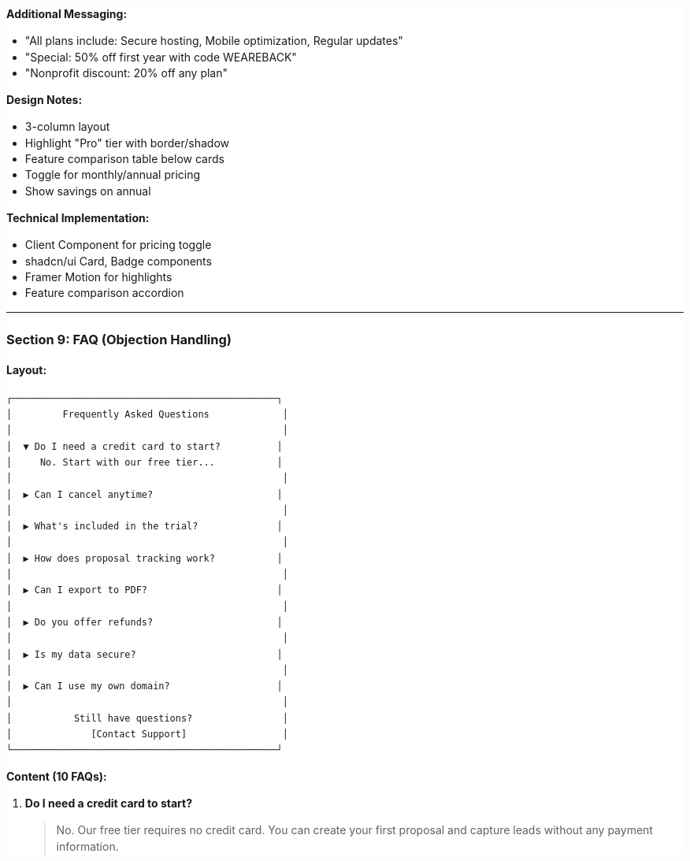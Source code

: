 **Additional Messaging:**
- "All plans include: Secure hosting, Mobile optimization, Regular updates"
- "Special: 50% off first year with code WEAREBACK"
- "Nonprofit discount: 20% off any plan"

**Design Notes:**
- 3-column layout
- Highlight "Pro" tier with border/shadow
- Feature comparison table below cards
- Toggle for monthly/annual pricing
- Show savings on annual

**Technical Implementation:**
- Client Component for pricing toggle
- shadcn/ui Card, Badge components
- Framer Motion for highlights
- Feature comparison accordion

---

### Section 9: FAQ (Objection Handling)

**Layout:**
```
┌───────────────────────────────────────────────┐
│         Frequently Asked Questions             │
│                                                │
│  ▼ Do I need a credit card to start?          │
│     No. Start with our free tier...           │
│                                                │
│  ▶ Can I cancel anytime?                      │
│                                                │
│  ▶ What's included in the trial?              │
│                                                │
│  ▶ How does proposal tracking work?           │
│                                                │
│  ▶ Can I export to PDF?                       │
│                                                │
│  ▶ Do you offer refunds?                      │
│                                                │
│  ▶ Is my data secure?                         │
│                                                │
│  ▶ Can I use my own domain?                   │
│                                                │
│           Still have questions?                │
│              [Contact Support]                 │
└───────────────────────────────────────────────┘
```

**Content (10 FAQs):**

1. **Do I need a credit card to start?**
   > No. Our free tier requires no credit card. You can create your first proposal and capture leads without any payment information.
